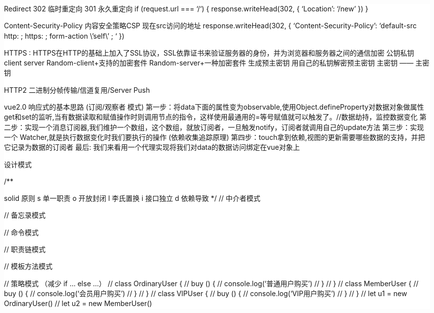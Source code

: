 Redirect 302 临时重定向 301 永久重定向
if (request.url === ‘/‘) {
response.writeHead(302, {
‘Location’: ‘/new’
})
}

Content-Security-Policy 内容安全策略CSP 现在src访问的地址
response.writeHead(302, {
‘Content-Security-Policy’: ‘default-src http: ; https: ; form-action \’self\’ ; ‘
})

HTTPS : HTTPS在HTTP的基础上加入了SSL协议，SSL依靠证书来验证服务器的身份，并为浏览器和服务器之间的通信加密
公钥私钥
client server
Random-client+支持的加密套件
Random-server+一种加密套件
生成预主密钥 用自己的私钥解密预主密钥
主密钥 —— 主密钥

HTTP2 二进制分帧传输/信道复用/Server Push

vue2.0 响应式的基本思路 (订阅/观察者 模式)
第一步：将data下面的属性变为observable,使用Object.defineProperty对数据对象做属性get和set的监听,当有数据读取和赋值操作时则调用节点的指令，这样使用最通用的=等号赋值就可以触发了。//数据劫持，监控数据变化
第二步：实现一个消息订阅器,我们维护一个数组，这个数组，就放订阅者，一旦触发notify，订阅者就调用自己的update方法
第三步：实现一个 Watcher,就是执行数据变化时我们要执行的操作 (依赖收集追踪原理)
第四步：touch拿到依赖,视图的更新需要哪些数据的支持，并把它记录为数据的订阅者
最后: 我们来看用一个代理实现将我们对data的数据访问绑定在vue对象上

设计模式

/**

solid 原则
s 单一职责
o 开放封闭
l 李氏置换
i 接口独立
d 依赖导致
*/
// 中介者模式

// 备忘录模式

// 命令模式

// 职责链模式

// 模板方法模式

// 策略模式 （减少 if … else …）
// class OrdinaryUser {
// buy () {
// console.log(‘普通用户购买’)
// }
// }
// class MemberUser {
// buy () {
// console.log(‘会员用户购买’)
// }
// }
// class VIPUser {
// buy () {
// console.log(‘VIP用户购买’)
// }
// }
// let u1 = new OrdinaryUser()
// let u2 = new MemberUser()